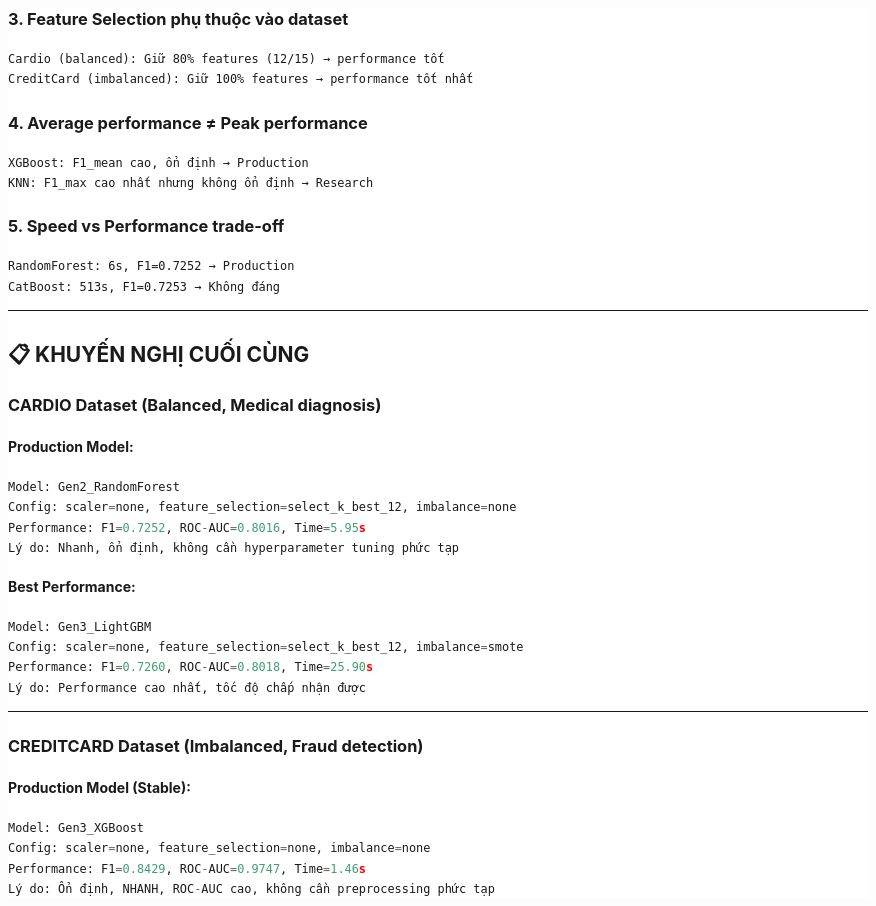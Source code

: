 ### 3. **Feature Selection phụ thuộc vào dataset**
```
Cardio (balanced): Giữ 80% features (12/15) → performance tốt
CreditCard (imbalanced): Giữ 100% features → performance tốt nhất
```

### 4. **Average performance ≠ Peak performance**
```
XGBoost: F1_mean cao, ổn định → Production
KNN: F1_max cao nhất nhưng không ổn định → Research
```

### 5. **Speed vs Performance trade-off**
```
RandomForest: 6s, F1=0.7252 → Production
CatBoost: 513s, F1=0.7253 → Không đáng
```

---

## 📋 KHUYẾN NGHỊ CUỐI CÙNG

### **CARDIO Dataset (Balanced, Medical diagnosis)**

#### Production Model:
```python
Model: Gen2_RandomForest
Config: scaler=none, feature_selection=select_k_best_12, imbalance=none
Performance: F1=0.7252, ROC-AUC=0.8016, Time=5.95s
Lý do: Nhanh, ổn định, không cần hyperparameter tuning phức tạp
```

#### Best Performance:
```python
Model: Gen3_LightGBM
Config: scaler=none, feature_selection=select_k_best_12, imbalance=smote
Performance: F1=0.7260, ROC-AUC=0.8018, Time=25.90s
Lý do: Performance cao nhất, tốc độ chấp nhận được
```

---

### **CREDITCARD Dataset (Imbalanced, Fraud detection)**

#### Production Model (Stable):
```python
Model: Gen3_XGBoost
Config: scaler=none, feature_selection=none, imbalance=none
Performance: F1=0.8429, ROC-AUC=0.9747, Time=1.46s
Lý do: Ổn định, NHANH, ROC-AUC cao, không cần preprocessing phức tạp
```
